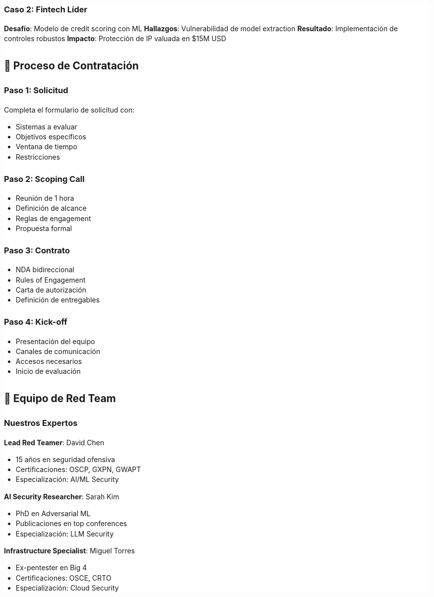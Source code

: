 ### Caso 2: Fintech Líder
**Desafío**: Modelo de credit scoring con ML
**Hallazgos**: Vulnerabilidad de model extraction
**Resultado**: Implementación de controles robustos
**Impacto**: Protección de IP valuada en $15M USD

## 📅 Proceso de Contratación

### Paso 1: Solicitud
Completa el formulario de solicitud con:
- Sistemas a evaluar
- Objetivos específicos
- Ventana de tiempo
- Restricciones

### Paso 2: Scoping Call
- Reunión de 1 hora
- Definición de alcance
- Reglas de engagement
- Propuesta formal

### Paso 3: Contrato
- NDA bidireccional
- Rules of Engagement
- Carta de autorización
- Definición de entregables

### Paso 4: Kick-off
- Presentación del equipo
- Canales de comunicación
- Accesos necesarios
- Inicio de evaluación

## 🤝 Equipo de Red Team

### Nuestros Expertos

**Lead Red Teamer**: David Chen
- 15 años en seguridad ofensiva
- Certificaciones: OSCP, GXPN, GWAPT
- Especialización: AI/ML Security

**AI Security Researcher**: Sarah Kim
- PhD en Adversarial ML
- Publicaciones en top conferences
- Especialización: LLM Security

**Infrastructure Specialist**: Miguel Torres
- Ex-pentester en Big 4
- Certificaciones: OSCE, CRTO
- Especialización: Cloud Security
